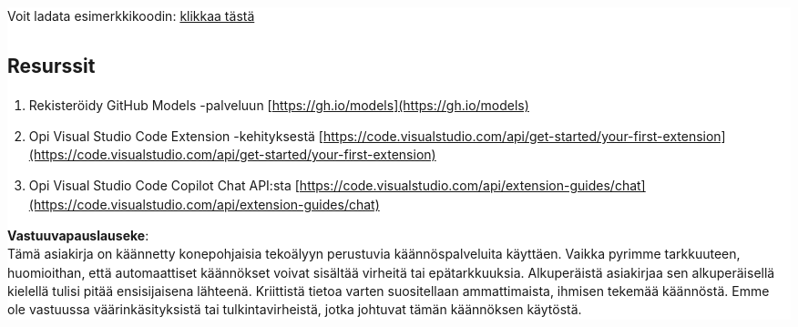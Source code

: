 Voit ladata esimerkkikoodin: [klikkaa tästä](../../../../../../code/09.UpdateSamples/Aug/vscode)

## **Resurssit**

1. Rekisteröidy GitHub Models -palveluun [https://gh.io/models](https://gh.io/models)

2. Opi Visual Studio Code Extension -kehityksestä [https://code.visualstudio.com/api/get-started/your-first-extension](https://code.visualstudio.com/api/get-started/your-first-extension)

3. Opi Visual Studio Code Copilot Chat API:sta [https://code.visualstudio.com/api/extension-guides/chat](https://code.visualstudio.com/api/extension-guides/chat)

**Vastuuvapauslauseke**:  
Tämä asiakirja on käännetty konepohjaisia tekoälyyn perustuvia käännöspalveluita käyttäen. Vaikka pyrimme tarkkuuteen, huomioithan, että automaattiset käännökset voivat sisältää virheitä tai epätarkkuuksia. Alkuperäistä asiakirjaa sen alkuperäisellä kielellä tulisi pitää ensisijaisena lähteenä. Kriittistä tietoa varten suositellaan ammattimaista, ihmisen tekemää käännöstä. Emme ole vastuussa väärinkäsityksistä tai tulkintavirheistä, jotka johtuvat tämän käännöksen käytöstä.